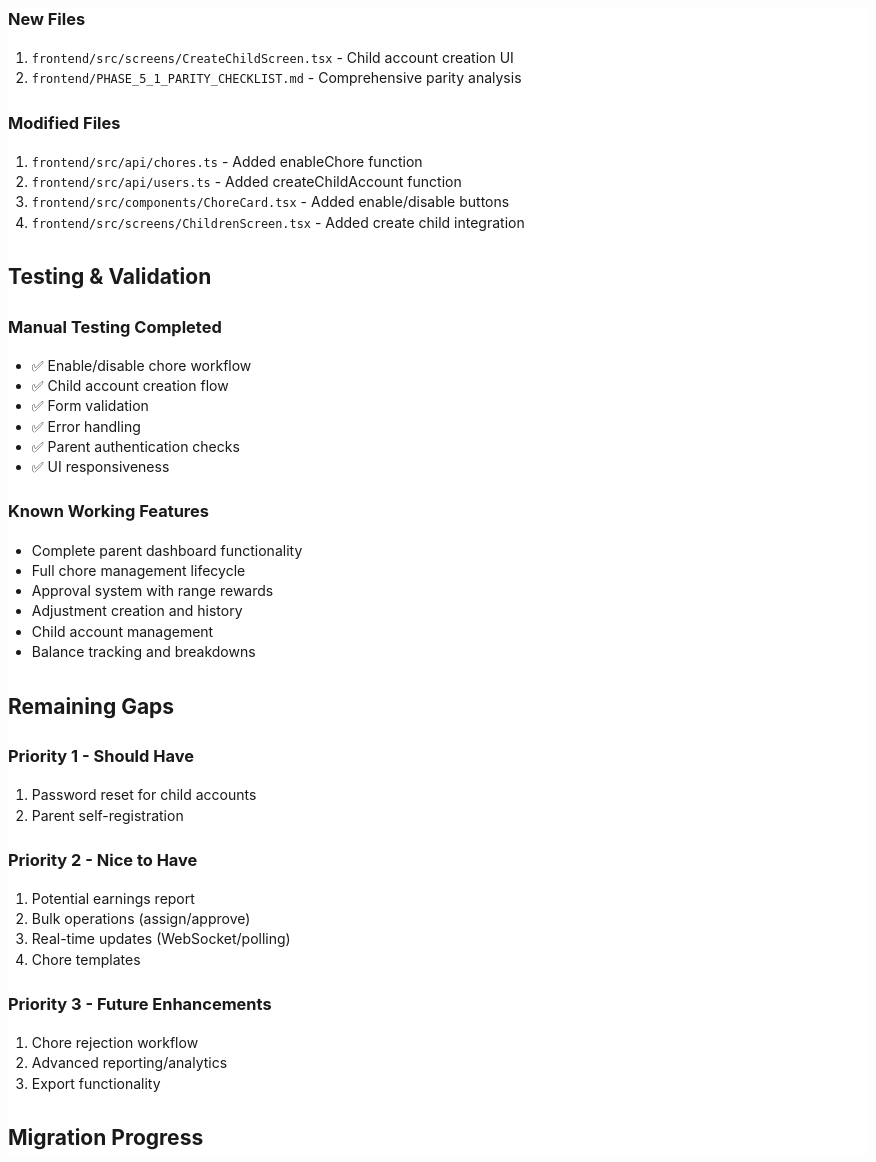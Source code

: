 ### New Files
1. `frontend/src/screens/CreateChildScreen.tsx` - Child account creation UI
2. `frontend/PHASE_5_1_PARITY_CHECKLIST.md` - Comprehensive parity analysis

### Modified Files
1. `frontend/src/api/chores.ts` - Added enableChore function
2. `frontend/src/api/users.ts` - Added createChildAccount function
3. `frontend/src/components/ChoreCard.tsx` - Added enable/disable buttons
4. `frontend/src/screens/ChildrenScreen.tsx` - Added create child integration

## Testing & Validation

### Manual Testing Completed
- ✅ Enable/disable chore workflow
- ✅ Child account creation flow
- ✅ Form validation
- ✅ Error handling
- ✅ Parent authentication checks
- ✅ UI responsiveness

### Known Working Features
- Complete parent dashboard functionality
- Full chore management lifecycle
- Approval system with range rewards
- Adjustment creation and history
- Child account management
- Balance tracking and breakdowns

## Remaining Gaps

### Priority 1 - Should Have
1. Password reset for child accounts
2. Parent self-registration

### Priority 2 - Nice to Have
1. Potential earnings report
2. Bulk operations (assign/approve)
3. Real-time updates (WebSocket/polling)
4. Chore templates

### Priority 3 - Future Enhancements
1. Chore rejection workflow
2. Advanced reporting/analytics
3. Export functionality

## Migration Progress
